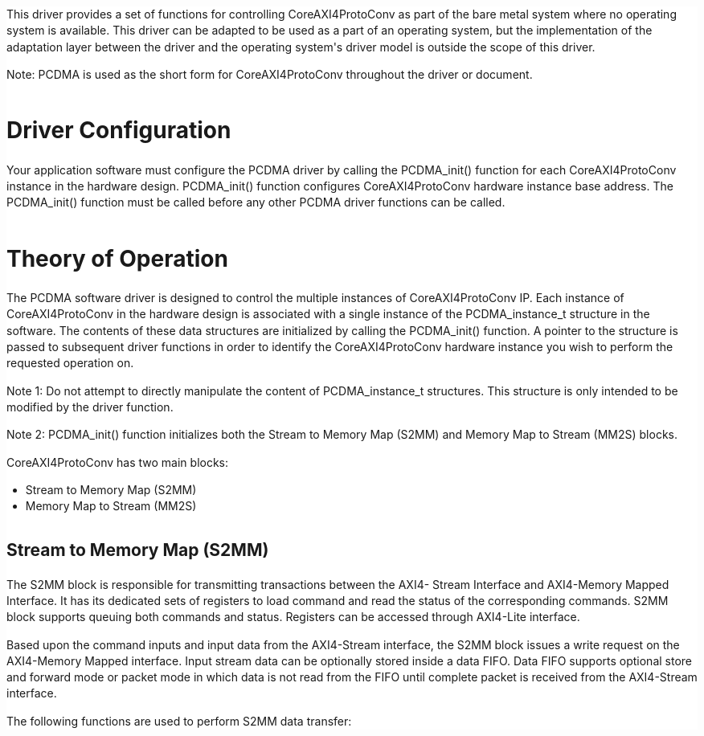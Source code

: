 This driver provides a set of functions for controlling CoreAXI4ProtoConv as
part of the bare metal system where no operating system is available. This
driver can be adapted to be used as a part of an operating system, but the
implementation of the adaptation layer between the driver and the operating
system's driver model is outside the scope of this driver.

Note: PCDMA is used as the short form for CoreAXI4ProtoConv throughout the
driver or document.

# Driver Configuration
Your application software must configure the PCDMA driver by calling the
PCDMA_init() function for each CoreAXI4ProtoConv instance in the hardware
design. PCDMA_init() function configures CoreAXI4ProtoConv hardware instance
base address. The PCDMA_init() function must be called before any other PCDMA
driver functions can be called.

# Theory of Operation
The PCDMA software driver is designed to control the multiple instances of
CoreAXI4ProtoConv IP. Each instance of CoreAXI4ProtoConv in the hardware design
is associated with a single instance of the PCDMA_instance_t structure in the
software. The contents of these data structures are initialized by calling the
PCDMA_init() function. A pointer to the structure is passed to subsequent driver
functions in order to identify the CoreAXI4ProtoConv hardware instance you wish
to perform the requested operation on.

Note 1: Do not attempt to directly manipulate the content of PCDMA_instance_t
structures. This structure is only intended to be modified by the driver
function.

Note 2: PCDMA_init() function initializes both the Stream to Memory Map (S2MM)
and Memory Map to Stream (MM2S) blocks.

CoreAXI4ProtoConv has two main blocks:

  - Stream to Memory Map (S2MM)
  - Memory Map to Stream (MM2S)

## Stream to Memory Map (S2MM)
The S2MM block is responsible for transmitting transactions between the AXI4-
Stream Interface and AXI4-Memory Mapped Interface. It has its dedicated sets of
registers to load command and read the status of the corresponding commands.
S2MM block supports queuing both commands and status. Registers can be accessed
through AXI4-Lite interface.

Based upon the command inputs and input data from the AXI4-Stream interface, the
S2MM block issues a write request on the AXI4-Memory Mapped interface. Input
stream data can be optionally stored inside a data FIFO. Data FIFO supports
optional store and forward mode or packet mode in which data is not read from
the FIFO until complete packet is received from the AXI4-Stream interface.

The following functions are used to perform S2MM data transfer:
